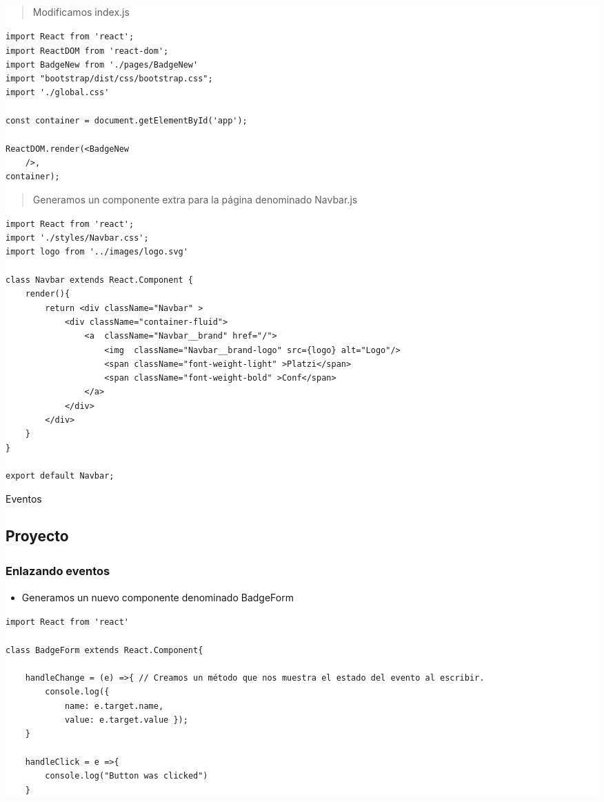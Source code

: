 

> Modificamos index.js

```react
import React from 'react';
import ReactDOM from 'react-dom';
import BadgeNew from './pages/BadgeNew'
import "bootstrap/dist/css/bootstrap.css";
import './global.css'

const container = document.getElementById('app');

ReactDOM.render(<BadgeNew 
    />, 
container); 
```



> Generamos un componente extra para la página denominado Navbar.js

```react
import React from 'react';
import './styles/Navbar.css';
import logo from '../images/logo.svg'

class Navbar extends React.Component {
    render(){
        return <div className="Navbar" >
            <div className="container-fluid">
                <a  className="Navbar__brand" href="/">
                    <img  className="Navbar__brand-logo" src={logo} alt="Logo"/>
                    <span className="font-weight-light" >Platzi</span>
                    <span className="font-weight-bold" >Conf</span>
                </a>
            </div>
        </div>
    }
}

export default Navbar;
```



Eventos



## Proyecto

### Enlazando eventos

* Generamos un nuevo componente denominado BadgeForm

```react
import React from 'react'

class BadgeForm extends React.Component{

    handleChange = (e) =>{ // Creamos un método que nos muestra el estado del evento al escribir.
        console.log({ 
            name: e.target.name,
            value: e.target.value });
    }

    handleClick = e =>{
        console.log("Button was clicked")
    }
```